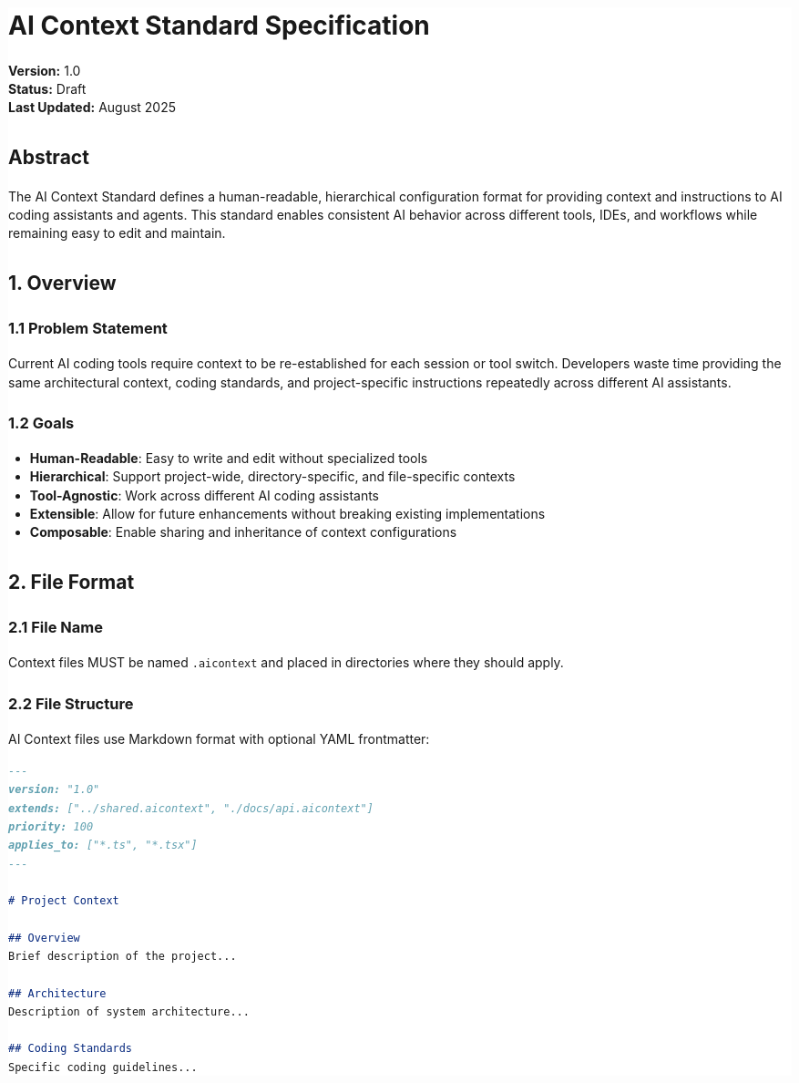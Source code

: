 # AI Context Standard Specification

**Version:** 1.0  
**Status:** Draft  
**Last Updated:** August 2025

## Abstract

The AI Context Standard defines a human-readable, hierarchical configuration format for providing context and instructions to AI coding assistants and agents. This standard enables consistent AI behavior across different tools, IDEs, and workflows while remaining easy to edit and maintain.

## 1. Overview

### 1.1 Problem Statement

Current AI coding tools require context to be re-established for each session or tool switch. Developers waste time providing the same architectural context, coding standards, and project-specific instructions repeatedly across different AI assistants.

### 1.2 Goals

- **Human-Readable**: Easy to write and edit without specialized tools
- **Hierarchical**: Support project-wide, directory-specific, and file-specific contexts
- **Tool-Agnostic**: Work across different AI coding assistants
- **Extensible**: Allow for future enhancements without breaking existing implementations
- **Composable**: Enable sharing and inheritance of context configurations

## 2. File Format

### 2.1 File Name

Context files MUST be named `.aicontext` and placed in directories where they should apply.

### 2.2 File Structure

AI Context files use Markdown format with optional YAML frontmatter:

```markdown
---
version: "1.0"
extends: ["../shared.aicontext", "./docs/api.aicontext"]
priority: 100
applies_to: ["*.ts", "*.tsx"]
---

# Project Context

## Overview
Brief description of the project...

## Architecture
Description of system architecture...

## Coding Standards
Specific coding guidelines...
```
